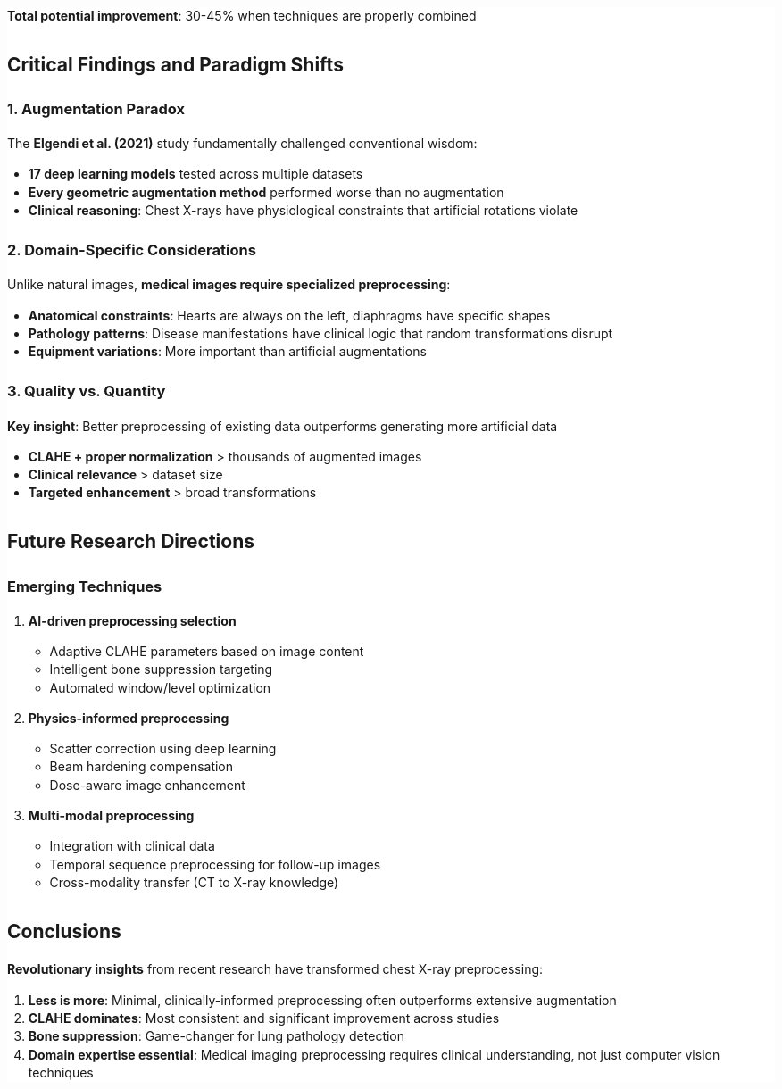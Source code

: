 **Total potential improvement**: 30-45% when techniques are properly combined

## Critical Findings and Paradigm Shifts

### 1. Augmentation Paradox

The **Elgendi et al. (2021)** study fundamentally challenged conventional wisdom:
- **17 deep learning models** tested across multiple datasets
- **Every geometric augmentation method** performed worse than no augmentation
- **Clinical reasoning**: Chest X-rays have physiological constraints that artificial rotations violate

### 2. Domain-Specific Considerations

Unlike natural images, **medical images require specialized preprocessing**:
- **Anatomical constraints**: Hearts are always on the left, diaphragms have specific shapes
- **Pathology patterns**: Disease manifestations have clinical logic that random transformations disrupt
- **Equipment variations**: More important than artificial augmentations

### 3. Quality vs. Quantity

**Key insight**: Better preprocessing of existing data outperforms generating more artificial data
- **CLAHE + proper normalization** > thousands of augmented images
- **Clinical relevance** > dataset size
- **Targeted enhancement** > broad transformations

## Future Research Directions

### Emerging Techniques

1. **AI-driven preprocessing selection**
   - Adaptive CLAHE parameters based on image content
   - Intelligent bone suppression targeting
   - Automated window/level optimization

2. **Physics-informed preprocessing**
   - Scatter correction using deep learning
   - Beam hardening compensation
   - Dose-aware image enhancement

3. **Multi-modal preprocessing**
   - Integration with clinical data
   - Temporal sequence preprocessing for follow-up images
   - Cross-modality transfer (CT to X-ray knowledge)

## Conclusions

**Revolutionary insights** from recent research have transformed chest X-ray preprocessing:

1. **Less is more**: Minimal, clinically-informed preprocessing often outperforms extensive augmentation
2. **CLAHE dominates**: Most consistent and significant improvement across studies
3. **Bone suppression**: Game-changer for lung pathology detection
4. **Domain expertise essential**: Medical imaging preprocessing requires clinical understanding, not just computer vision techniques
